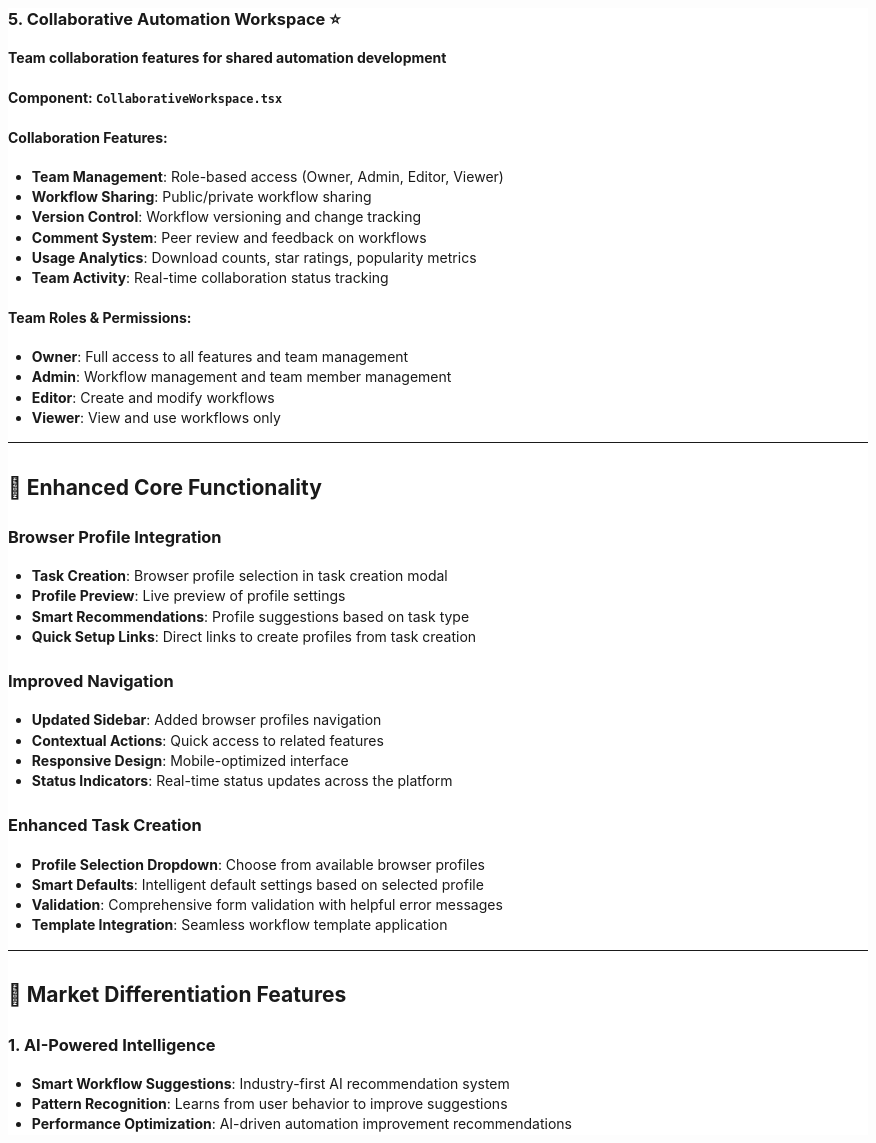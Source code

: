 
### 5. **Collaborative Automation Workspace** ⭐
**Team collaboration features for shared automation development**

#### Component: `CollaborativeWorkspace.tsx`

#### Collaboration Features:
- **Team Management**: Role-based access (Owner, Admin, Editor, Viewer)
- **Workflow Sharing**: Public/private workflow sharing
- **Version Control**: Workflow versioning and change tracking
- **Comment System**: Peer review and feedback on workflows
- **Usage Analytics**: Download counts, star ratings, popularity metrics
- **Team Activity**: Real-time collaboration status tracking

#### Team Roles & Permissions:
- **Owner**: Full access to all features and team management
- **Admin**: Workflow management and team member management
- **Editor**: Create and modify workflows
- **Viewer**: View and use workflows only

---

## 🔧 **Enhanced Core Functionality**

### Browser Profile Integration
- **Task Creation**: Browser profile selection in task creation modal
- **Profile Preview**: Live preview of profile settings
- **Smart Recommendations**: Profile suggestions based on task type
- **Quick Setup Links**: Direct links to create profiles from task creation

### Improved Navigation
- **Updated Sidebar**: Added browser profiles navigation
- **Contextual Actions**: Quick access to related features
- **Responsive Design**: Mobile-optimized interface
- **Status Indicators**: Real-time status updates across the platform

### Enhanced Task Creation
- **Profile Selection Dropdown**: Choose from available browser profiles
- **Smart Defaults**: Intelligent default settings based on selected profile
- **Validation**: Comprehensive form validation with helpful error messages
- **Template Integration**: Seamless workflow template application

---

## 🎯 **Market Differentiation Features**

### 1. **AI-Powered Intelligence**
- **Smart Workflow Suggestions**: Industry-first AI recommendation system
- **Pattern Recognition**: Learns from user behavior to improve suggestions
- **Performance Optimization**: AI-driven automation improvement recommendations
